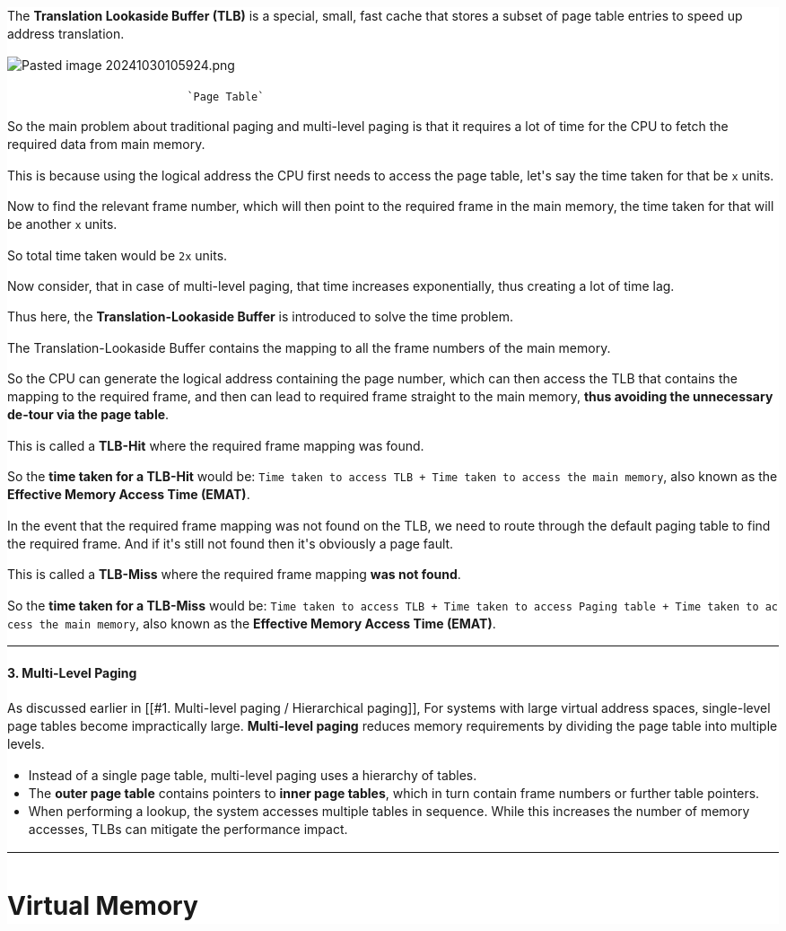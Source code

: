 The **Translation Lookaside Buffer (TLB)** is a special, small, fast cache that stores a subset of page table entries to speed up address translation.

![Pasted image 20241030105924.png](/img/user/media/Pasted%20image%2020241030105924.png)

								`Page Table`


So the main problem about traditional paging and multi-level paging is that it requires a lot of time for the CPU to fetch the required data from main memory.

This is because using the logical address the CPU first needs to access the page table, let's say the time taken for that be `x` units.

Now to find the relevant frame number, which will then point to the required frame in the main memory, the time taken for that will be another `x` units.

So total time taken would be `2x` units.

Now consider, that in case of multi-level paging, that time increases exponentially, thus creating a lot of time lag.

Thus here, the **Translation-Lookaside Buffer** is introduced to solve the time problem.

The Translation-Lookaside Buffer contains the mapping to all the frame numbers of the main memory.

So the CPU can generate the logical address containing the page number, which can then access the TLB that contains the mapping to the required frame, and then can lead to required frame straight to the main memory, **thus avoiding the unnecessary de-tour via the page table**.

This is called a **TLB-Hit** where the required frame mapping was found.

So the **time taken for a TLB-Hit** would be: `Time taken to access TLB + Time taken to access the main memory`, also known as the **Effective Memory Access Time (EMAT)**.

In the event that the required frame mapping was not found on the TLB, we need to route through the default paging table to find the required frame. And if it's still not found then it's obviously a page fault.

This is called a **TLB-Miss** where the required frame mapping **was not found**.

So the **time taken for a TLB-Miss** would be: `Time taken to access TLB + Time taken to access Paging table + Time taken to access the main memory`, also known as the **Effective Memory Access Time (EMAT)**.

---
#### 3. Multi-Level Paging

As discussed earlier in [[#1. Multi-level paging / Hierarchical paging]],  For systems with large virtual address spaces, single-level page tables become impractically large. **Multi-level paging** reduces memory requirements by dividing the page table into multiple levels.

- Instead of a single page table, multi-level paging uses a hierarchy of tables.
- The **outer page table** contains pointers to **inner page tables**, which in turn contain frame numbers or further table pointers.
- When performing a lookup, the system accesses multiple tables in sequence. While this increases the number of memory accesses, TLBs can mitigate the performance impact.
---
# Virtual Memory
